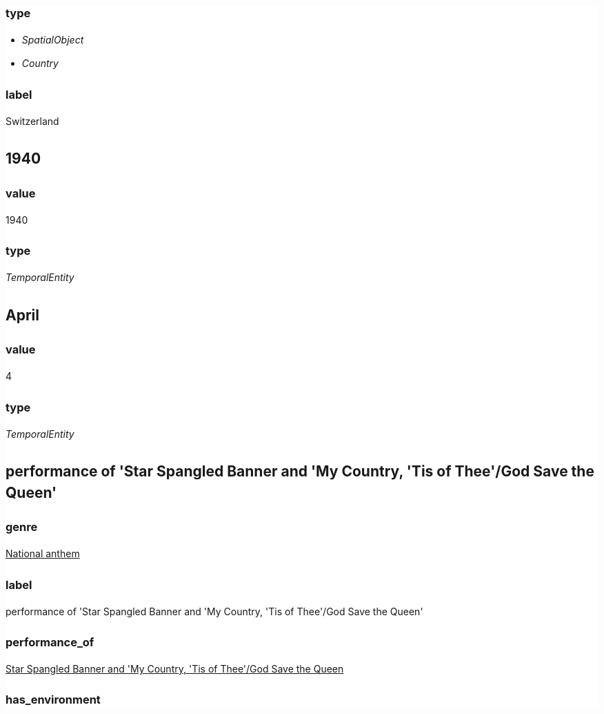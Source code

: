 ### type

 - *SpatialObject*

 - *Country*

### label


Switzerland

## 1940

### value


1940

### type


*TemporalEntity*

## April

### value


4

### type


*TemporalEntity*

## performance of 'Star Spangled Banner and 'My Country, 'Tis of Thee'/God Save the Queen'

### genre


[National anthem](#National-anthem)

### label


performance of 'Star Spangled Banner and 'My Country, 'Tis of Thee'/God Save the Queen'

### performance_of


[Star Spangled Banner and 'My Country, 'Tis of Thee'/God Save the Queen](#Star-Spangled-Banner-and-'My-Country-'Tis-of-Thee'/God-Save-the-Queen)

### has_environment
